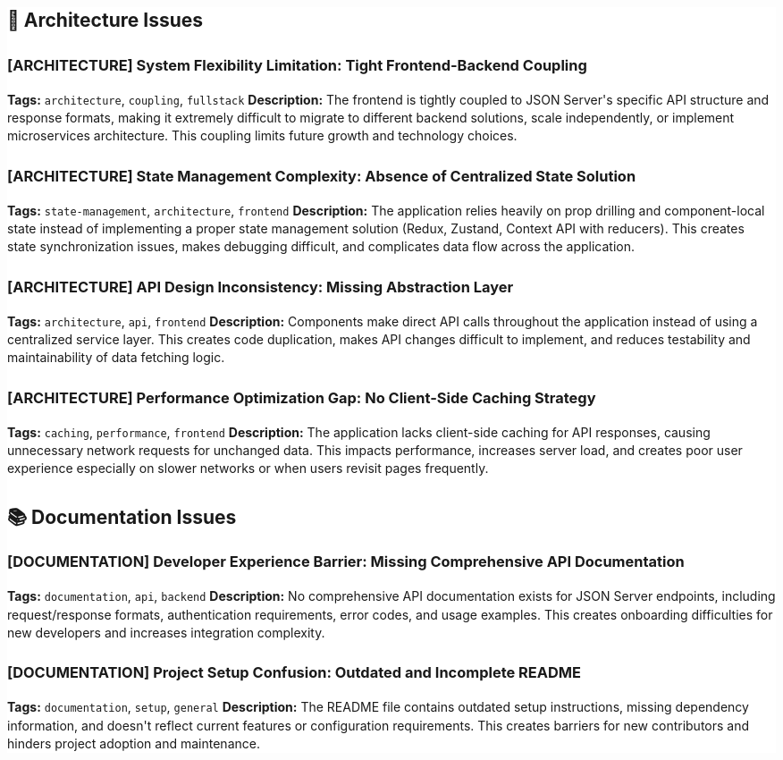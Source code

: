 ## 🔧 Architecture Issues

### **[ARCHITECTURE]** System Flexibility Limitation: Tight Frontend-Backend Coupling
**Tags:** `architecture`, `coupling`, `fullstack`
**Description:** The frontend is tightly coupled to JSON Server's specific API structure and response formats, making it extremely difficult to migrate to different backend solutions, scale independently, or implement microservices architecture. This coupling limits future growth and technology choices.

### **[ARCHITECTURE]** State Management Complexity: Absence of Centralized State Solution
**Tags:** `state-management`, `architecture`, `frontend`
**Description:** The application relies heavily on prop drilling and component-local state instead of implementing a proper state management solution (Redux, Zustand, Context API with reducers). This creates state synchronization issues, makes debugging difficult, and complicates data flow across the application.

### **[ARCHITECTURE]** API Design Inconsistency: Missing Abstraction Layer
**Tags:** `architecture`, `api`, `frontend`
**Description:** Components make direct API calls throughout the application instead of using a centralized service layer. This creates code duplication, makes API changes difficult to implement, and reduces testability and maintainability of data fetching logic.

### **[ARCHITECTURE]** Performance Optimization Gap: No Client-Side Caching Strategy
**Tags:** `caching`, `performance`, `frontend`
**Description:** The application lacks client-side caching for API responses, causing unnecessary network requests for unchanged data. This impacts performance, increases server load, and creates poor user experience especially on slower networks or when users revisit pages frequently.

## 📚 Documentation Issues

### **[DOCUMENTATION]** Developer Experience Barrier: Missing Comprehensive API Documentation
**Tags:** `documentation`, `api`, `backend`
**Description:** No comprehensive API documentation exists for JSON Server endpoints, including request/response formats, authentication requirements, error codes, and usage examples. This creates onboarding difficulties for new developers and increases integration complexity.

### **[DOCUMENTATION]** Project Setup Confusion: Outdated and Incomplete README
**Tags:** `documentation`, `setup`, `general`
**Description:** The README file contains outdated setup instructions, missing dependency information, and doesn't reflect current features or configuration requirements. This creates barriers for new contributors and hinders project adoption and maintenance.
